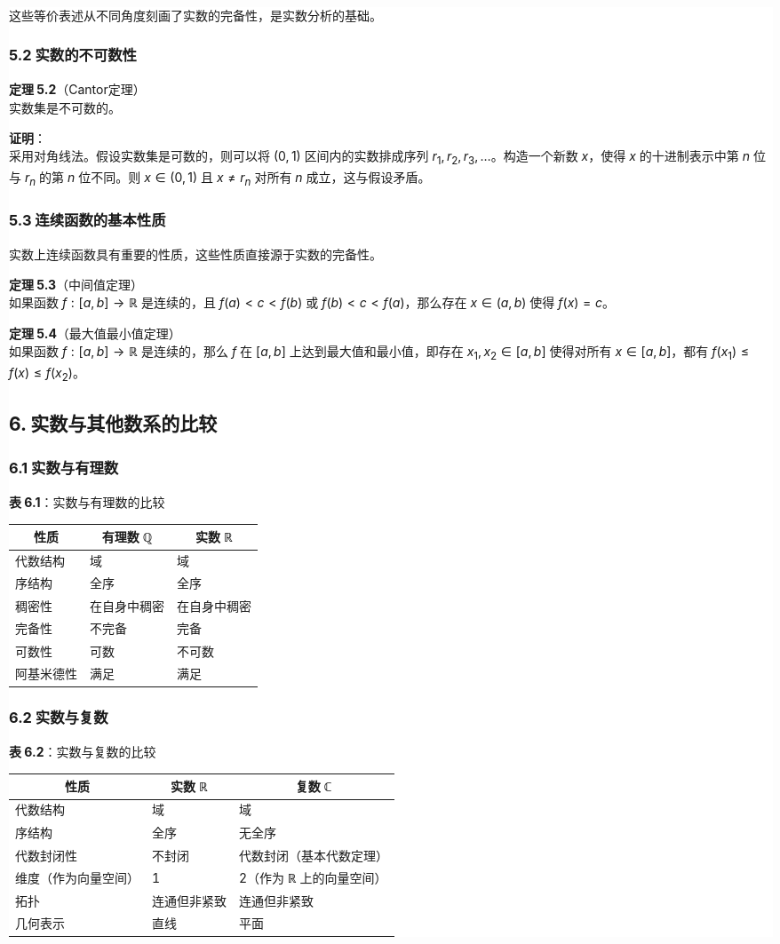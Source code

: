 这些等价表述从不同角度刻画了实数的完备性，是实数分析的基础。

### 5.2 实数的不可数性

**定理 5.2**（Cantor定理）  
实数集是不可数的。

**证明**：  
采用对角线法。假设实数集是可数的，则可以将 $(0,1)$ 区间内的实数排成序列 $r_1, r_2, r_3, \ldots$。构造一个新数 $x$，使得 $x$ 的十进制表示中第 $n$ 位与 $r_n$ 的第 $n$ 位不同。则 $x \in (0,1)$ 且 $x \neq r_n$ 对所有 $n$ 成立，这与假设矛盾。

### 5.3 连续函数的基本性质

实数上连续函数具有重要的性质，这些性质直接源于实数的完备性。

**定理 5.3**（中间值定理）  
如果函数 $f: [a,b] \to \mathbb{R}$ 是连续的，且 $f(a) < c < f(b)$ 或 $f(b) < c < f(a)$，那么存在 $x \in (a,b)$ 使得 $f(x) = c$。

**定理 5.4**（最大值最小值定理）  
如果函数 $f: [a,b] \to \mathbb{R}$ 是连续的，那么 $f$ 在 $[a,b]$ 上达到最大值和最小值，即存在 $x_1, x_2 \in [a,b]$ 使得对所有 $x \in [a,b]$，都有 $f(x_1) \leq f(x) \leq f(x_2)$。

## 6. 实数与其他数系的比较

### 6.1 实数与有理数

**表 6.1**：实数与有理数的比较

| 性质 | 有理数 $\mathbb{Q}$ | 实数 $\mathbb{R}$ |
|------|-------------------|-----------------|
| 代数结构 | 域 | 域 |
| 序结构 | 全序 | 全序 |
| 稠密性 | 在自身中稠密 | 在自身中稠密 |
| 完备性 | 不完备 | 完备 |
| 可数性 | 可数 | 不可数 |
| 阿基米德性 | 满足 | 满足 |

### 6.2 实数与复数

**表 6.2**：实数与复数的比较

| 性质 | 实数 $\mathbb{R}$ | 复数 $\mathbb{C}$ |
|------|-----------------|-----------------|
| 代数结构 | 域 | 域 |
| 序结构 | 全序 | 无全序 |
| 代数封闭性 | 不封闭 | 代数封闭（基本代数定理） |
| 维度（作为向量空间） | 1 | 2（作为 $\mathbb{R}$ 上的向量空间） |
| 拓扑 | 连通但非紧致 | 连通但非紧致 |
| 几何表示 | 直线 | 平面 |

